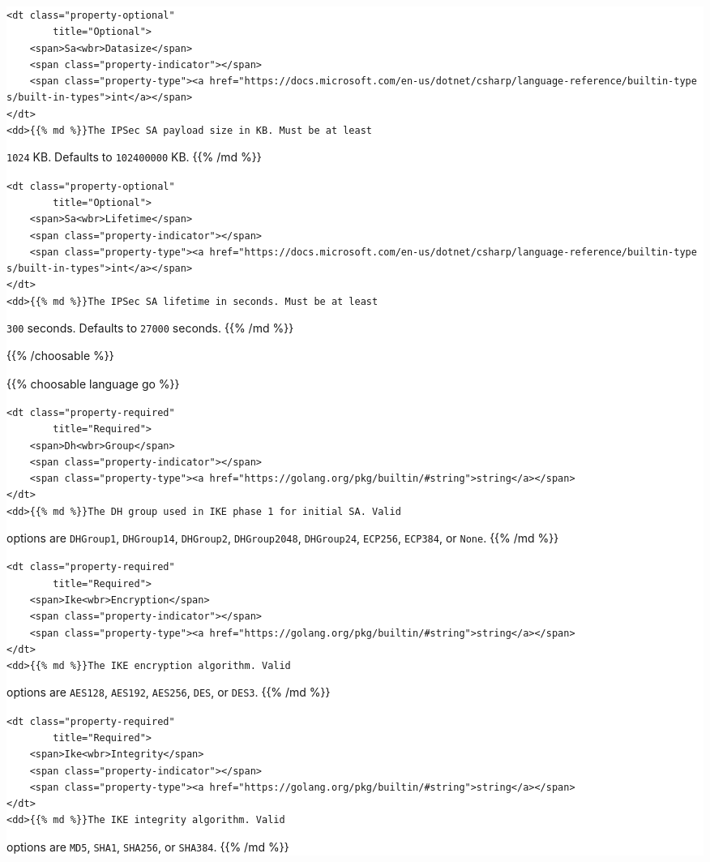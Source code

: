     <dt class="property-optional"
            title="Optional">
        <span>Sa<wbr>Datasize</span>
        <span class="property-indicator"></span>
        <span class="property-type"><a href="https://docs.microsoft.com/en-us/dotnet/csharp/language-reference/builtin-types/built-in-types">int</a></span>
    </dt>
    <dd>{{% md %}}The IPSec SA payload size in KB. Must be at least
`1024` KB. Defaults to `102400000` KB.
{{% /md %}}</dd>

    <dt class="property-optional"
            title="Optional">
        <span>Sa<wbr>Lifetime</span>
        <span class="property-indicator"></span>
        <span class="property-type"><a href="https://docs.microsoft.com/en-us/dotnet/csharp/language-reference/builtin-types/built-in-types">int</a></span>
    </dt>
    <dd>{{% md %}}The IPSec SA lifetime in seconds. Must be at least
`300` seconds. Defaults to `27000` seconds.
{{% /md %}}</dd>

</dl>
{{% /choosable %}}


{{% choosable language go %}}
<dl class="resources-properties">

    <dt class="property-required"
            title="Required">
        <span>Dh<wbr>Group</span>
        <span class="property-indicator"></span>
        <span class="property-type"><a href="https://golang.org/pkg/builtin/#string">string</a></span>
    </dt>
    <dd>{{% md %}}The DH group used in IKE phase 1 for initial SA. Valid
options are `DHGroup1`, `DHGroup14`, `DHGroup2`, `DHGroup2048`, `DHGroup24`,
`ECP256`, `ECP384`, or `None`.
{{% /md %}}</dd>

    <dt class="property-required"
            title="Required">
        <span>Ike<wbr>Encryption</span>
        <span class="property-indicator"></span>
        <span class="property-type"><a href="https://golang.org/pkg/builtin/#string">string</a></span>
    </dt>
    <dd>{{% md %}}The IKE encryption algorithm. Valid
options are `AES128`, `AES192`, `AES256`, `DES`, or `DES3`.
{{% /md %}}</dd>

    <dt class="property-required"
            title="Required">
        <span>Ike<wbr>Integrity</span>
        <span class="property-indicator"></span>
        <span class="property-type"><a href="https://golang.org/pkg/builtin/#string">string</a></span>
    </dt>
    <dd>{{% md %}}The IKE integrity algorithm. Valid
options are `MD5`, `SHA1`, `SHA256`, or `SHA384`.
{{% /md %}}</dd>
